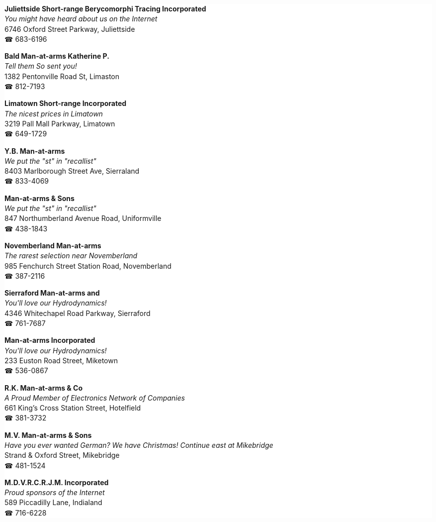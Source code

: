 **Juliettside Short-range Berycomorphi Tracing Incorporated**  
_You might have heard about us on the Internet_  
6746 Oxford Street Parkway, Juliettside  
☎ 683-6196

**Bald Man-at-arms Katherine P.**  
_Tell them So sent you!_  
1382 Pentonville Road St, Limaston  
☎ 812-7193

**Limatown Short-range Incorporated**  
_The nicest prices in Limatown_  
3219 Pall Mall Parkway, Limatown  
☎ 649-1729

**Y.B. Man-at-arms**  
_We put the "st" in "recallist"_  
8403 Marlborough Street Ave, Sierraland  
☎ 833-4069

**Man-at-arms & Sons**  
_We put the "st" in "recallist"_  
847 Northumberland Avenue Road, Uniformville  
☎ 438-1843

**Novemberland Man-at-arms**  
_The rarest selection near Novemberland_  
985 Fenchurch Street Station Road, Novemberland  
☎ 387-2116

**Sierraford Man-at-arms and**  
_You'll love our Hydrodynamics!_  
4346 Whitechapel Road Parkway, Sierraford  
☎ 761-7687

**Man-at-arms Incorporated**  
_You'll love our Hydrodynamics!_  
233 Euston Road Street, Miketown  
☎ 536-0867

**R.K. Man-at-arms & Co**  
_A Proud Member of Electronics Network of Companies_  
661 King’s Cross Station Street, Hotelfield  
☎ 381-3732

**M.V. Man-at-arms & Sons**  
_Have you ever wanted German? We have Christmas! 
Continue east at Mikebridge_  
Strand & Oxford Street, Mikebridge  
☎ 481-1524

**M.D.V.R.C.R.J.M. Incorporated**  
_Proud sponsors of the Internet_  
589 Piccadilly Lane, Indialand  
☎ 716-6228
